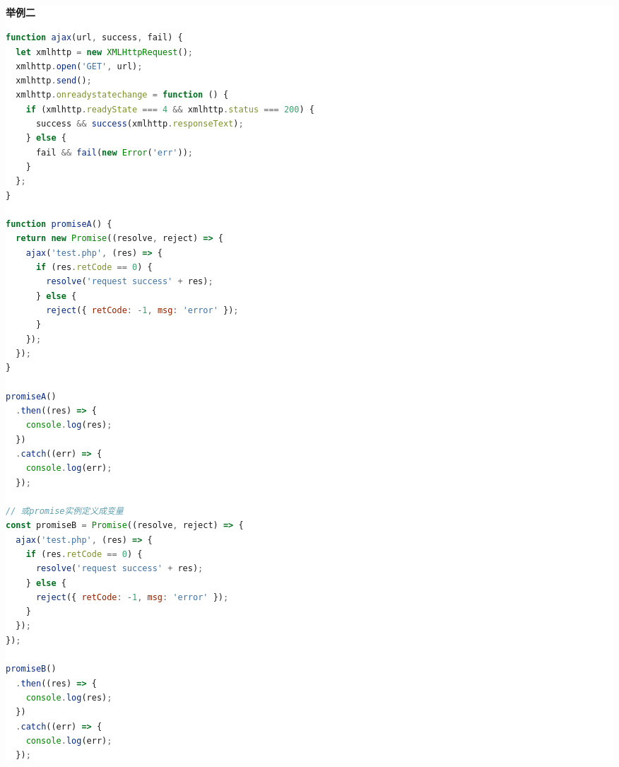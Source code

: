 **举例二**

```js
function ajax(url, success, fail) {
  let xmlhttp = new XMLHttpRequest();
  xmlhttp.open('GET', url);
  xmlhttp.send();
  xmlhttp.onreadystatechange = function () {
    if (xmlhttp.readyState === 4 && xmlhttp.status === 200) {
      success && success(xmlhttp.responseText);
    } else {
      fail && fail(new Error('err'));
    }
  };
}

function promiseA() {
  return new Promise((resolve, reject) => {
    ajax('test.php', (res) => {
      if (res.retCode == 0) {
        resolve('request success' + res);
      } else {
        reject({ retCode: -1, msg: 'error' });
      }
    });
  });
}

promiseA()
  .then((res) => {
    console.log(res);
  })
  .catch((err) => {
    console.log(err);
  });

// 或promise实例定义成变量
const promiseB = Promise((resolve, reject) => {
  ajax('test.php', (res) => {
    if (res.retCode == 0) {
      resolve('request success' + res);
    } else {
      reject({ retCode: -1, msg: 'error' });
    }
  });
});

promiseB()
  .then((res) => {
    console.log(res);
  })
  .catch((err) => {
    console.log(err);
  });
```
